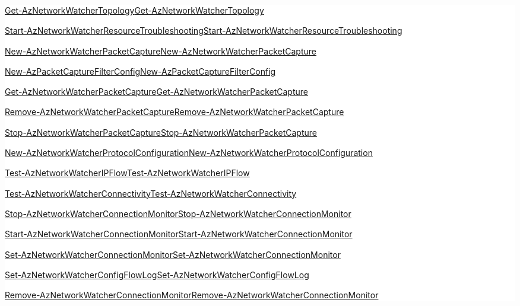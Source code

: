 [<span data-ttu-id="cce9f-156">Get-AzNetworkWatcherTopology</span><span class="sxs-lookup"><span data-stu-id="cce9f-156">Get-AzNetworkWatcherTopology</span></span>](./Get-AzNetworkWatcherTopology.md)

[<span data-ttu-id="cce9f-157">Start-AzNetworkWatcherResourceTroubleshooting</span><span class="sxs-lookup"><span data-stu-id="cce9f-157">Start-AzNetworkWatcherResourceTroubleshooting</span></span>](./Start-AzNetworkWatcherResourceTroubleshooting.md)

[<span data-ttu-id="cce9f-158">New-AzNetworkWatcherPacketCapture</span><span class="sxs-lookup"><span data-stu-id="cce9f-158">New-AzNetworkWatcherPacketCapture</span></span>](./New-AzNetworkWatcherPacketCapture.md)

[<span data-ttu-id="cce9f-159">New-AzPacketCaptureFilterConfig</span><span class="sxs-lookup"><span data-stu-id="cce9f-159">New-AzPacketCaptureFilterConfig</span></span>](./New-AzPacketCaptureFilterConfig.md)

[<span data-ttu-id="cce9f-160">Get-AzNetworkWatcherPacketCapture</span><span class="sxs-lookup"><span data-stu-id="cce9f-160">Get-AzNetworkWatcherPacketCapture</span></span>](./Get-AzNetworkWatcherPacketCapture.md)

[<span data-ttu-id="cce9f-161">Remove-AzNetworkWatcherPacketCapture</span><span class="sxs-lookup"><span data-stu-id="cce9f-161">Remove-AzNetworkWatcherPacketCapture</span></span>](./Remove-AzNetworkWatcherPacketCapture.md)

[<span data-ttu-id="cce9f-162">Stop-AzNetworkWatcherPacketCapture</span><span class="sxs-lookup"><span data-stu-id="cce9f-162">Stop-AzNetworkWatcherPacketCapture</span></span>](./Stop-AzNetworkWatcherPacketCapture.md)

[<span data-ttu-id="cce9f-163">New-AzNetworkWatcherProtocolConfiguration</span><span class="sxs-lookup"><span data-stu-id="cce9f-163">New-AzNetworkWatcherProtocolConfiguration</span></span>](./New-AzNetworkWatcherProtocolConfiguration.md)

[<span data-ttu-id="cce9f-164">Test-AzNetworkWatcherIPFlow</span><span class="sxs-lookup"><span data-stu-id="cce9f-164">Test-AzNetworkWatcherIPFlow</span></span>](./Test-AzNetworkWatcherIPFlow.md)

[<span data-ttu-id="cce9f-165">Test-AzNetworkWatcherConnectivity</span><span class="sxs-lookup"><span data-stu-id="cce9f-165">Test-AzNetworkWatcherConnectivity</span></span>](./Test-AzNetworkWatcherConnectivity.md)

[<span data-ttu-id="cce9f-166">Stop-AzNetworkWatcherConnectionMonitor</span><span class="sxs-lookup"><span data-stu-id="cce9f-166">Stop-AzNetworkWatcherConnectionMonitor</span></span>](./Stop-AzNetworkWatcherConnectionMonitor.md)

[<span data-ttu-id="cce9f-167">Start-AzNetworkWatcherConnectionMonitor</span><span class="sxs-lookup"><span data-stu-id="cce9f-167">Start-AzNetworkWatcherConnectionMonitor</span></span>](./Start-AzNetworkWatcherConnectionMonitor.md)

[<span data-ttu-id="cce9f-168">Set-AzNetworkWatcherConnectionMonitor</span><span class="sxs-lookup"><span data-stu-id="cce9f-168">Set-AzNetworkWatcherConnectionMonitor</span></span>](./Set-AzNetworkWatcherConnectionMonitor.md)

[<span data-ttu-id="cce9f-169">Set-AzNetworkWatcherConfigFlowLog</span><span class="sxs-lookup"><span data-stu-id="cce9f-169">Set-AzNetworkWatcherConfigFlowLog</span></span>](./Set-AzNetworkWatcherConfigFlowLog.md)

[<span data-ttu-id="cce9f-170">Remove-AzNetworkWatcherConnectionMonitor</span><span class="sxs-lookup"><span data-stu-id="cce9f-170">Remove-AzNetworkWatcherConnectionMonitor</span></span>](./Remove-AzNetworkWatcherConnectionMonitor.md)

